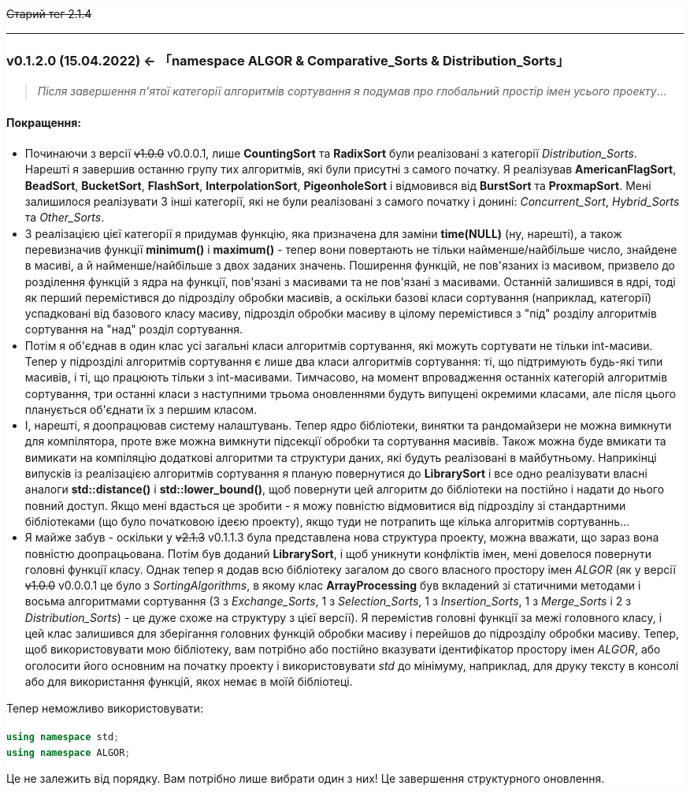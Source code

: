 ~~Старий тег 2.1.4~~

---

### v0.1.2.0 (15.04.2022) <- 「namespace ALGOR & Comparative_Sorts & Distribution_Sorts」

> *Після завершення п'ятої категорії алгоритмів сортування я подумав про глобальний простір імен усього проекту*...

#### Покращення:
- Починаючи з версії ~~v1.0.0~~ v0.0.0.1, лише **CountingSort** та **RadixSort** були реалізовані з категорії *Distribution_Sorts*. Нарешті я завершив останню групу тих алгоритмів, які були присутні з самого початку. Я реалізував **AmericanFlagSort**, **BeadSort**, **BucketSort**, **FlashSort**, **InterpolationSort**, **PigeonholeSort** і відмовився від **BurstSort** та **ProxmapSort**. Мені залишилося реалізувати 3 інші категорії, які не були реалізовані з самого початку і донині: *Concurrent_Sort*, *Hybrid_Sorts* та *Other_Sorts*.
- З реалізацією цієї категорії я придумав функцію, яка призначена для заміни **time(NULL)** (ну, нарешті), а також перевизначив функції **minimum()** і **maximum()** - тепер вони повертають не тільки найменше/найбільше число, знайдене в масиві, а й найменше/найбільше з двох заданих значень. Поширення функцій, не пов'язаних із масивом, призвело до розділення функцій з ядра на функції, пов'язані з масивами та не пов'язані з масивами. Останній залишився в ядрі, тоді як перший перемістився до підрозділу обробки масивів, а оскільки базові класи сортування (наприклад, категорії) успадковані від базового класу масиву, підрозділ обробки масиву в цілому перемістився з "під" розділу алгоритмів сортування на "над" розділ сортування.
- Потім я об'єднав в один клас усі загальні класи алгоритмів сортування, які можуть сортувати не тільки int-масиви. Тепер у підрозділі алгоритмів сортування є лише два класи алгоритмів сортування: ті, що підтримують будь-які типи масивів, і ті, що працюють тільки з int-масивами. Тимчасово, на момент впровадження останніх категорій алгоритмів сортування, три останні класи з наступними трьома оновленнями будуть випущені окремими класами, але після цього планується об'єднати їх з першим класом.
- І, нарешті, я доопрацював систему налаштувань. Тепер ядро бібліотеки, винятки та рандомайзери не можна вимкнути для компілятора, проте вже можна вимкнути підсекції обробки та сортування масивів. Також можна буде вмикати та вимикати на компіляцію додаткові алгоритми та структури даних, які будуть реалізовані в майбутньому. Наприкінці випусків із реалізацією алгоритмів сортування я планую повернутися до **LibrarySort** і все одно реалізувати власні аналоги **std::distance()** і **std::lower_bound()**, щоб повернути цей алгоритм до бібліотеки на постійно і надати до нього повний доступ. Якщо мені вдасться це зробити - я можу повністю відмовитися від підрозділу зі стандартними бібліотеками (що було початковою ідеєю проекту), якщо туди не потрапить ще кілька алгоритмів сортуваннь...
- Я майже забув - оскільки у ~~v2.1.3~~ v0.1.1.3 була представлена нова структура проекту, можна вважати, що зараз вона повністю доопрацьована. Потім був доданий **LibrarySort**, і щоб уникнути конфліктів імен, мені довелося повернути головні функції класу. Однак тепер я додав всю бібліотеку загалом до свого власного простору імен *ALGOR* (як у версії ~~v1.0.0~~ v0.0.0.1 це було з *SortingAlgorithms*, в якому клас **ArrayProcessing** був вкладений зі статичними методами і восьма алгоритмами сортування (3 з *Exchange_Sorts*, 1 з *Selection_Sorts*, 1 з *Insertion_Sorts*, 1 з *Merge_Sorts* і 2 з *Distribution_Sorts*) - це дуже схоже на структуру з цієї версії). Я перемістив головні функції за межі головного класу, і цей клас залишився для зберігання головних функцій обробки масиву і перейшов до підрозділу обробки масиву. Тепер, щоб використовувати мою бібліотеку, вам потрібно або постійно вказувати ідентифікатор простору імен *ALGOR*, або оголосити його основним на початку проекту і використовувати *std* до мінімуму, наприклад, для друку тексту в консолі або для використання функцій, якох немає в моїй бібліотеці.

Тепер неможливо використовувати:
```cpp
using namespace std;
using namespace ALGOR;
```
Це не залежить від порядку. Вам потрібно лише вибрати один з них! Це завершення структурного оновлення.
